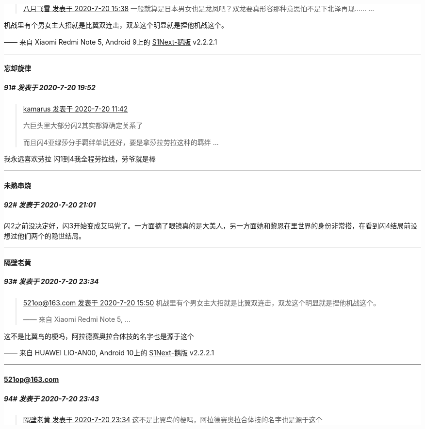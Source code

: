 
<blockquote><a href="httphttps://bbs.saraba1st.com/2b/forum.php?mod=redirect&amp;goto=findpost&amp;pid=48163453&amp;ptid=1947522" target="_blank">八月飞雪 发表于 2020-7-20 15:38</a>
一般就算是日本男女也是龙凤吧？双龙要真形容那种意思怕不是下北泽再现…… ...</blockquote>
机战里有个男女主大招就是比翼双连击，双龙这个明显就是捏他机战这个。

—— 来自 Xiaomi Redmi Note 5, Android 9上的 [S1Next-鹅版](https://github.com/ykrank/S1-Next/releases) v2.2.2.1


-----

####  忘却旋律  
##### 91#       发表于 2020-7-20 19:52


<blockquote><a href="httphttps://bbs.saraba1st.com/2b/forum.php?mod=redirect&amp;goto=findpost&amp;pid=48160007&amp;ptid=1947522" target="_blank">kamarus 发表于 2020-7-20 11:42</a>

六巨头里大部分闪2其实都算确定关系了

而且闪4亚绿莎分手羁绊单说还好，要是拿莎拉劳拉这种的羁绊 ...</blockquote>
我永远喜欢劳拉 闪1到4我全程劳拉线，劳爷就是棒


-----

####  未熟串烧  
##### 92#       发表于 2020-7-20 21:01


闪2之前没决定好，闪3开始变成艾玛党了。一方面摘了眼镜真的是大美人，另一方面她和黎恩在里世界的身份非常搭，在看到闪4结局前设想过他们两个的隐世结局。


-----

####  隔壁老黄  
##### 93#       发表于 2020-7-20 23:34


<blockquote><a href="httphttps://bbs.saraba1st.com/2b/forum.php?mod=redirect&amp;goto=findpost&amp;pid=48163558&amp;ptid=1947522" target="_blank">521op@163.com 发表于 2020-7-20 15:50</a>
机战里有个男女主大招就是比翼双连击，双龙这个明显就是捏他机战这个。

—— 来自 Xiaomi Redmi Note 5, ...</blockquote>
这不是比翼鸟的梗吗，阿拉德赛奥拉合体技的名字也是源于这个

—— 来自 HUAWEI LIO-AN00, Android 10上的 [S1Next-鹅版](https://github.com/ykrank/S1-Next/releases) v2.2.2.1


-----

####  521op@163.com  
##### 94#       发表于 2020-7-20 23:43


<blockquote><a href="httphttps://bbs.saraba1st.com/2b/forum.php?mod=redirect&amp;goto=findpost&amp;pid=48169063&amp;ptid=1947522" target="_blank">隔壁老黄 发表于 2020-7-20 23:34</a>
这不是比翼鸟的梗吗，阿拉德赛奥拉合体技的名字也是源于这个

